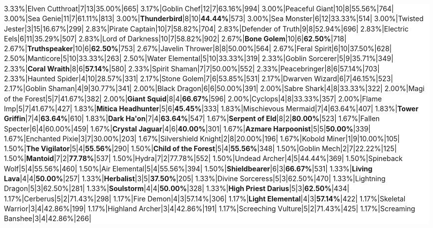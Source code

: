 3.33%|Elven Cutthroat|7|13|35.00%|665|
3.17%|Goblin Chef|12|7|63.16%|994|
3.00%|Peaceful Giant|10|8|55.56%|764|
3.00%|Sea Genie|11|7|61.11%|813|
3.00%|**Thunderbird**|8|10|**44.44%**|573|
3.00%|Sea Monster|6|12|33.33%|514|
3.00%|Twisted Jester|3|15|16.67%|299|
2.83%|Pirate Captain|10|7|58.82%|704|
2.83%|Defender of Truth|9|8|52.94%|696|
2.83%|Electric Eels|6|11|35.29%|507|
2.83%|Lord of Darkness|10|7|58.82%|902|
2.67%|**Bone Golem**|10|6|**62.50%**|718|
2.67%|**Truthspeaker**|10|6|**62.50%**|753|
2.67%|Javelin Thrower|8|8|50.00%|564|
2.67%|Feral Spirit|6|10|37.50%|628|
2.50%|Manticore|5|10|33.33%|263|
2.50%|Water Elemental|5|10|33.33%|319|
2.33%|Goblin Sorcerer|5|9|35.71%|349|
2.33%|**Coral Wraith**|8|6|**57.14%**|580|
2.33%|Spirit Shaman|7|7|50.00%|552|
2.33%|Peacebringer|8|6|57.14%|703|
2.33%|Haunted Spider|4|10|28.57%|331|
2.17%|Stone Golem|7|6|53.85%|531|
2.17%|Dwarven Wizard|6|7|46.15%|523|
2.17%|Goblin Shaman|4|9|30.77%|341|
2.00%|Black Dragon|6|6|50.00%|391|
2.00%|Sabre Shark|4|8|33.33%|322|
2.00%|Magi of the Forest|5|7|41.67%|382|
2.00%|**Giant Squid**|8|4|**66.67%**|596|
2.00%|Cyclops|4|8|33.33%|357|
2.00%|Flame Imp|5|7|41.67%|427|
1.83%|**Mitica Headhunter**|5|6|**45.45%**|333|
1.83%|Mischievous Mermaid|7|4|63.64%|407|
1.83%|**Tower Griffin**|7|4|**63.64%**|610|
1.83%|**Dark Ha'on**|7|4|**63.64%**|547|
1.67%|**Serpent of Eld**|8|2|**80.00%**|523|
1.67%|Fallen Specter|6|4|60.00%|459|
1.67%|**Crystal Jaguar**|4|6|**40.00%**|301|
1.67%|**Azmare Harpoonist**|5|5|**50.00%**|339|
1.67%|Enchanted Pixie|3|7|30.00%|203|
1.67%|Silvershield Knight|2|8|20.00%|196|
1.67%|Kobold Miner|1|9|10.00%|105|
1.50%|**The Vigilator**|5|4|**55.56%**|290|
1.50%|**Child of the Forest**|5|4|**55.56%**|348|
1.50%|Goblin Mech|2|7|22.22%|125|
1.50%|**Mantoid**|7|2|**77.78%**|537|
1.50%|Hydra|7|2|77.78%|552|
1.50%|Undead Archer|4|5|44.44%|369|
1.50%|Spineback Wolf|5|4|55.56%|460|
1.50%|Air Elemental|5|4|55.56%|394|
1.50%|**Shieldbearer**|6|3|**66.67%**|531|
1.33%|**Living Lava**|4|4|**50.00%**|257|
1.33%|**Herbalist**|3|5|**37.50%**|205|
1.33%|Divine Sorceress|5|3|62.50%|470|
1.33%|Lightning Dragon|5|3|62.50%|281|
1.33%|**Soulstorm**|4|4|**50.00%**|328|
1.33%|**High Priest Darius**|5|3|**62.50%**|434|
1.17%|Cerberus|5|2|71.43%|298|
1.17%|Fire Demon|4|3|57.14%|306|
1.17%|**Light Elemental**|4|3|**57.14%**|422|
1.17%|Skeletal Warrior|3|4|42.86%|199|
1.17%|Highland Archer|3|4|42.86%|191|
1.17%|Screeching Vulture|5|2|71.43%|425|
1.17%|Screaming Banshee|3|4|42.86%|266|
